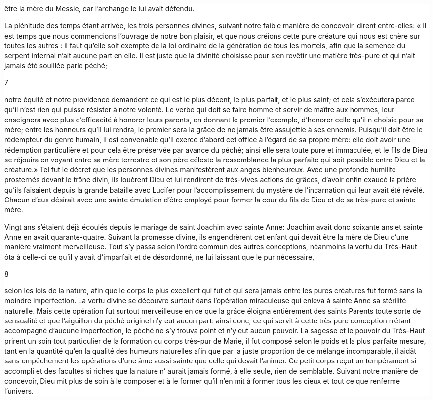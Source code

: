 être la mère du Messie, car l’archange le lui avait défendu.

La plénitude des temps étant arrivée, les trois personnes divines, suivant
notre faible manière de concevoir, dirent entre-elles: « Il est temps que
nous commencions l’ouvrage de notre bon plaisir, et que nous créions cette pure
créature qui nous est chère sur toutes les autres : il faut qu’elle soit
exempte de la loi ordinaire de la génération de tous les mortels, afin que la
semence du serpent infernal n’ait aucune part en elle. Il est juste que la
divinité choisisse pour s’en revêtir une matière très-pure et qui n’ait jamais
été souillée parle péché;

7

notre équité et
notre providence demandent ce qui est le plus décent, le plus parfait, et le
plus saint; et cela s’exécutera parce qu’il n’est rien qui puisse résister à
notre volonté. Le verbe qui doit se faire homme et servir de maître aux hommes,
leur enseignera avec plus d’efficacité à honorer leurs parents, en donnant le
premier l’exemple, d’honorer celle qu’il n choisie pour sa mère; entre les
honneurs qu’il lui rendra, le premier sera la grâce de ne jamais être
assujettie à ses ennemis. Puisqu’il doit être le rédempteur du genre humain, il
est convenable qu’il exerce d’abord cet office à l’égard de sa propre mère:
elle doit avoir une rédemption particulière et pour cela être préservée par
avance du péché; ainsi elle sera toute pure et immaculée, et le fils de Dieu se
réjouira en voyant entre sa mère terrestre et son père céleste la ressemblance
la plus parfaite qui soit possible entre Dieu et la créature.» Tel fut le
décret que les personnes divines manifestèrent aux anges bienheureux. Avec une
profonde humilité prosternés devant le trône divin, ils louèrent Dieu et lui
rendirent de très-vives actions de grâces, d’avoir enfin exaucé la prière
qu’ils faisaient depuis la grande bataille avec Lucifer pour l’accomplissement
du mystère de l’incarnation qui leur avait été révélé. Chacun d’eux désirait
avec une sainte émulation d’être employé pour former la cour du fils de Dieu et
de sa très-pure et sainte mère.

Vingt ans
s’étaient déjà écoulés depuis le mariage de saint Joachim avec sainte Anne: Joachim
avait donc soixante ans et sainte Anne en avait quarante-quatre. Suivant la
promesse divine, ils engendrèrent cet enfant qui devait être la mère de Dieu
d’une manière vraiment merveilleuse. Tout s’y passa selon l’ordre commun des
autres conceptions, néanmoins la vertu du Très-Haut ôta à celle-ci ce qu’il y
avait d’imparfait et de désordonné, ne lui laissant que le pur nécessaire,

8

selon les lois de
la nature, afin que le corps le plus excellent qui fut et qui sera jamais entre
les pures créatures fut formé sans la moindre imperfection. La vertu divine se
découvre surtout dans l’opération miraculeuse qui enleva à sainte Anne sa
stérilité naturelle. Mais cette opération fut surtout merveilleuse en ce que la
grâce éloigna entièrement des saints Parents toute sorte de sensualité et que
l’aiguillon du péché originel n’y eut aucun part: ainsi donc, ce qui servit à
cette très pure conception n’étant accompagné d’aucune imperfection, le péché
ne s’y trouva point et n’y eut aucun pouvoir. La sagesse et le pouvoir du
Très-Haut prirent un soin tout particulier de la formation du corps très-pur de
Marie, il fut composé selon le poids et la plus parfaite mesure, tant en la
quantité qu’en la qualité des humeurs naturelles afin que par la juste
proportion de ce mélange incomparable, il aidât sans empêchement les opérations
d’une âme aussi sainte que celle qui devait l’animer. Ce petit corps reçut un
tempérament si accompli et des facultés si riches que la nature n’ aurait
jamais formé, à elle seule, rien de semblable. Suivant notre manière de
concevoir, Dieu mit plus de soin à le composer et à le former qu’il n’en mit à
former tous les cieux et tout ce que renferme l’univers.
